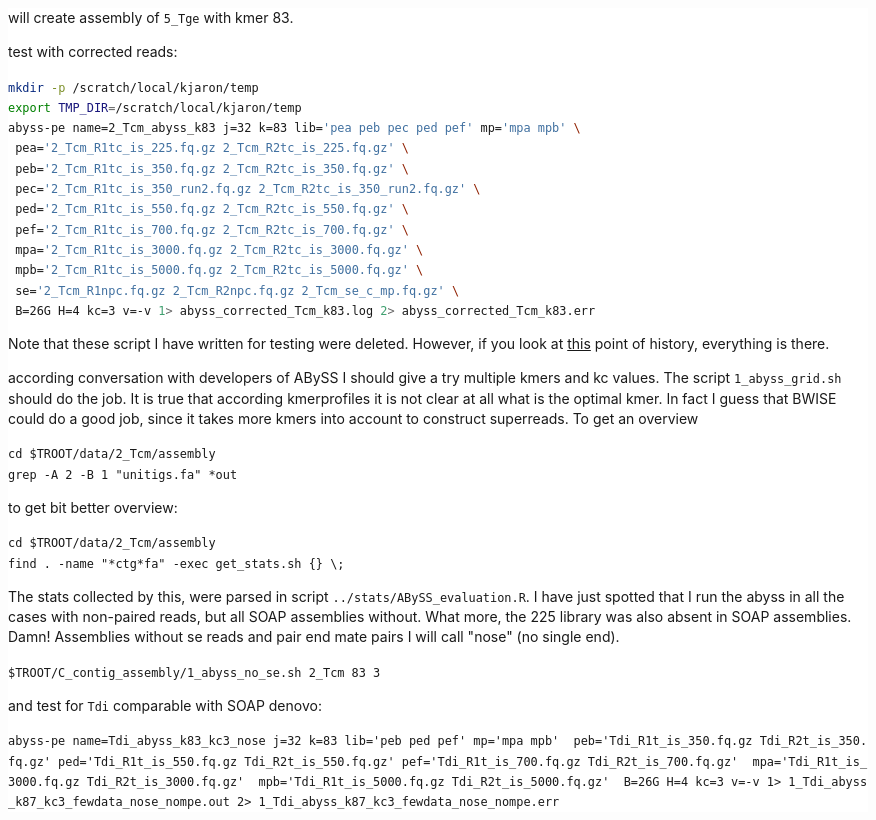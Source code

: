 will create assembly of `5_Tge` with kmer 83.

test with corrected reads:

```bash
mkdir -p /scratch/local/kjaron/temp
export TMP_DIR=/scratch/local/kjaron/temp
abyss-pe name=2_Tcm_abyss_k83 j=32 k=83 lib='pea peb pec ped pef' mp='mpa mpb' \
 pea='2_Tcm_R1tc_is_225.fq.gz 2_Tcm_R2tc_is_225.fq.gz' \
 peb='2_Tcm_R1tc_is_350.fq.gz 2_Tcm_R2tc_is_350.fq.gz' \
 pec='2_Tcm_R1tc_is_350_run2.fq.gz 2_Tcm_R2tc_is_350_run2.fq.gz' \
 ped='2_Tcm_R1tc_is_550.fq.gz 2_Tcm_R2tc_is_550.fq.gz' \
 pef='2_Tcm_R1tc_is_700.fq.gz 2_Tcm_R2tc_is_700.fq.gz' \
 mpa='2_Tcm_R1tc_is_3000.fq.gz 2_Tcm_R2tc_is_3000.fq.gz' \
 mpb='2_Tcm_R1tc_is_5000.fq.gz 2_Tcm_R2tc_is_5000.fq.gz' \
 se='2_Tcm_R1npc.fq.gz 2_Tcm_R2npc.fq.gz 2_Tcm_se_c_mp.fq.gz' \
 B=26G H=4 kc=3 v=-v 1> abyss_corrected_Tcm_k83.log 2> abyss_corrected_Tcm_k83.err
```

Note that these script I have written for testing were deleted. However, if you look at [this](https://github.com/AsexGenomeEvol/timema_assembly/tree/4fbf966671baf1059b7fd854f4a8ac9fb8369a36/C_contig_assembly) point of history, everything is there.

according conversation with developers of ABySS I should give a try multiple kmers and kc values. The script `1_abyss_grid.sh` should do the job. It is true that according kmerprofiles it is not clear at all what is the optimal kmer. In fact I guess that BWISE could do a good job, since it takes more kmers into account to construct superreads. To get an overview

```
cd $TROOT/data/2_Tcm/assembly
grep -A 2 -B 1 "unitigs.fa" *out
```

to get bit better overview:

```
cd $TROOT/data/2_Tcm/assembly
find . -name "*ctg*fa" -exec get_stats.sh {} \;
```

The stats collected by this, were parsed in script `../stats/ABySS_evaluation.R`. I have just spotted that I run the abyss in all the cases with non-paired reads, but all SOAP assemblies without. What more, the 225 library was also absent in SOAP assemblies. Damn! Assemblies without se reads and pair end mate pairs I will call "nose" (no single end).

```
$TROOT/C_contig_assembly/1_abyss_no_se.sh 2_Tcm 83 3
```

and test for `Tdi` comparable with SOAP denovo:

```
abyss-pe name=Tdi_abyss_k83_kc3_nose j=32 k=83 lib='peb ped pef' mp='mpa mpb'  peb='Tdi_R1t_is_350.fq.gz Tdi_R2t_is_350.fq.gz' ped='Tdi_R1t_is_550.fq.gz Tdi_R2t_is_550.fq.gz' pef='Tdi_R1t_is_700.fq.gz Tdi_R2t_is_700.fq.gz'  mpa='Tdi_R1t_is_3000.fq.gz Tdi_R2t_is_3000.fq.gz'  mpb='Tdi_R1t_is_5000.fq.gz Tdi_R2t_is_5000.fq.gz'  B=26G H=4 kc=3 v=-v 1> 1_Tdi_abyss_k87_kc3_fewdata_nose_nompe.out 2> 1_Tdi_abyss_k87_kc3_fewdata_nose_nompe.err
```
